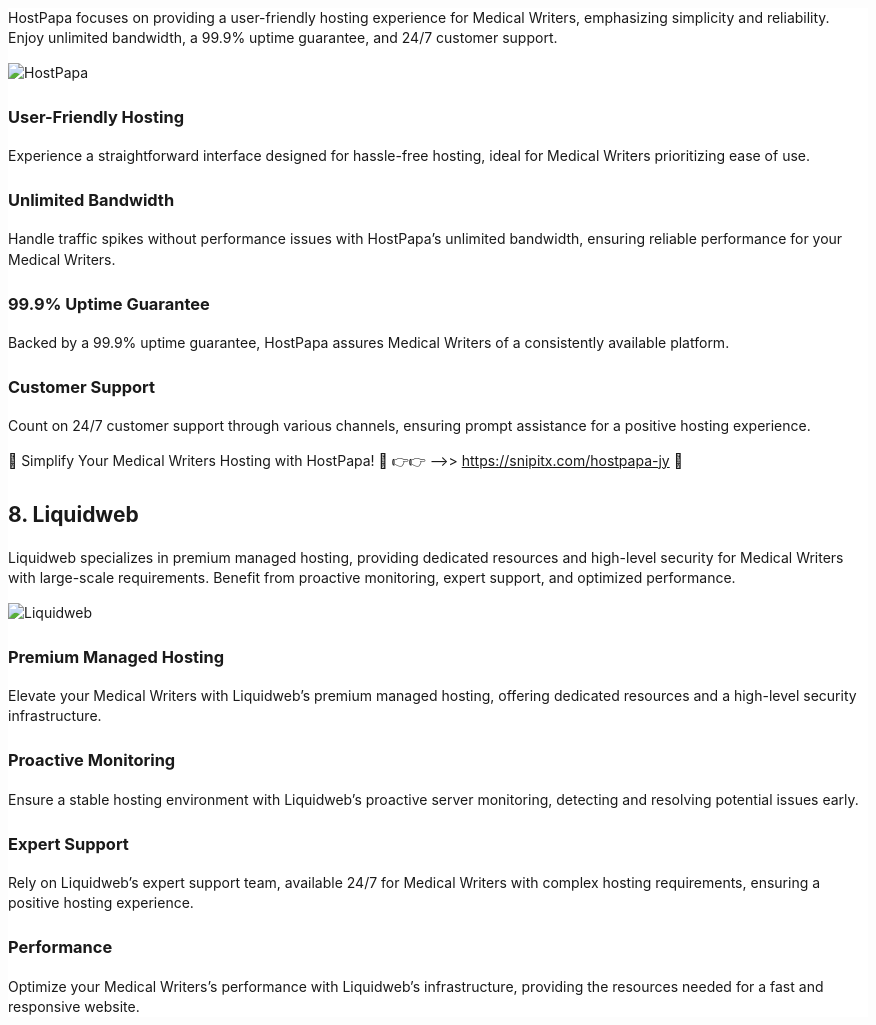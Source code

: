 HostPapa focuses on providing a user-friendly hosting experience for Medical Writers, emphasizing simplicity and reliability. Enjoy unlimited bandwidth, a 99.9% uptime guarantee, and 24/7 customer support.

![HostPapa](https://i.imgur.com/ouDTkvl.jpeg "HostPapa Hosting")

### User-Friendly Hosting
Experience a straightforward interface designed for hassle-free hosting, ideal for Medical Writers prioritizing ease of use.

### Unlimited Bandwidth
Handle traffic spikes without performance issues with HostPapa’s unlimited bandwidth, ensuring reliable performance for your Medical Writers.

### 99.9% Uptime Guarantee
Backed by a 99.9% uptime guarantee, HostPapa assures Medical Writers of a consistently available platform.

### Customer Support
Count on 24/7 customer support through various channels, ensuring prompt assistance for a positive hosting experience.

🌈 Simplify Your Medical Writers Hosting with HostPapa! 🚀
👉👉 -->> https://snipitx.com/hostpapa-jy 🚀

## 8. Liquidweb

Liquidweb specializes in premium managed hosting, providing dedicated resources and high-level security for Medical Writers with large-scale requirements. Benefit from proactive monitoring, expert support, and optimized performance.

![Liquidweb](https://i.imgur.com/4IvT9SC.jpeg "Liquidweb Hosting")

### Premium Managed Hosting
Elevate your Medical Writers with Liquidweb’s premium managed hosting, offering dedicated resources and a high-level security infrastructure.

### Proactive Monitoring
Ensure a stable hosting environment with Liquidweb’s proactive server monitoring, detecting and resolving potential issues early.

### Expert Support
Rely on Liquidweb’s expert support team, available 24/7 for Medical Writers with complex hosting requirements, ensuring a positive hosting experience.

### Performance
Optimize your Medical Writers’s performance with Liquidweb’s infrastructure, providing the resources needed for a fast and responsive website.
